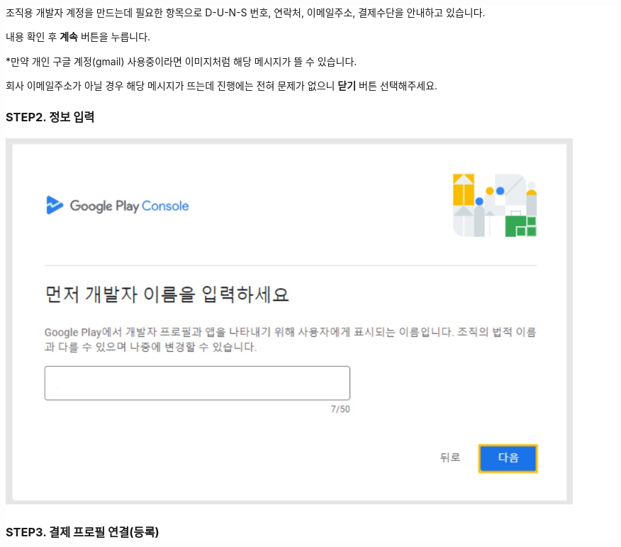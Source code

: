 조직용 개발자 계정을 만드는데 필요한 항목으로 D-U-N-S 번호, 연락처, 이메일주소, 결제수단을 안내하고 있습니다.

내용 확인 후 **계속** 버튼을 누릅니다.

*만약 개인 구글 계정(gmail) 사용중이라면 이미지처럼 해당 메시지가 뜰 수 있습니다.

회사 이메일주소가 아닐 경우 해당 메시지가 뜨는데 진행에는 전혀 문제가 없으니 **닫기** 버튼 선택해주세요. 



### STEP2. 정보 입력



<img src="/images/f73932115960b008bea1ecf89419021e.jpg" alt="file" width="800" height="400" style="max-width: 100%; height: auto;" />



### STEP3. 결제 프로필 연결(등록)


